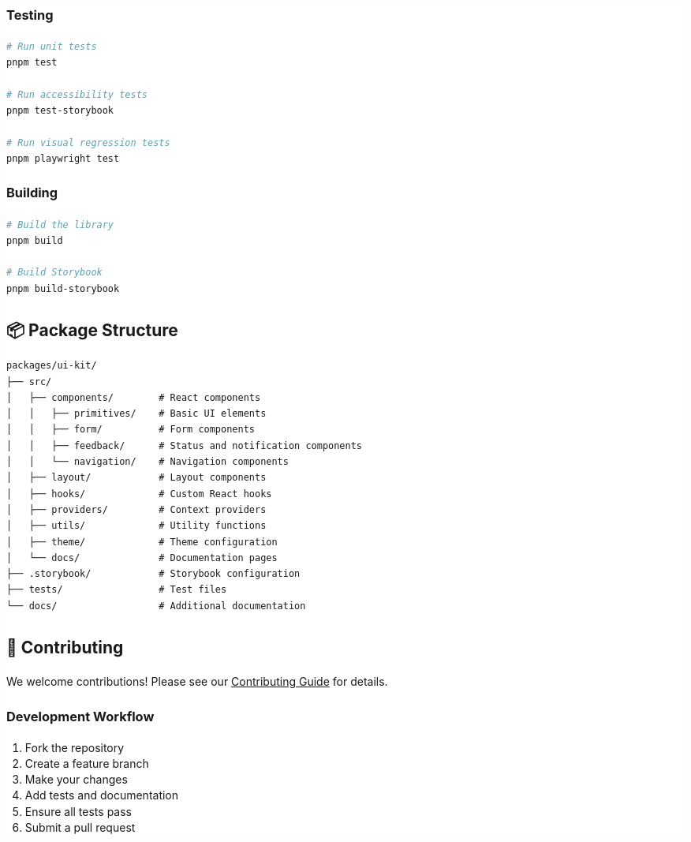 ### Testing

```bash
# Run unit tests
pnpm test

# Run accessibility tests
pnpm test-storybook

# Run visual regression tests
pnpm playwright test
```

### Building

```bash
# Build the library
pnpm build

# Build Storybook
pnpm build-storybook
```

## 📦 Package Structure

```
packages/ui-kit/
├── src/
│   ├── components/        # React components
│   │   ├── primitives/    # Basic UI elements
│   │   ├── form/          # Form components
│   │   ├── feedback/      # Status and notification components
│   │   └── navigation/    # Navigation components
│   ├── layout/            # Layout components
│   ├── hooks/             # Custom React hooks
│   ├── providers/         # Context providers
│   ├── utils/             # Utility functions
│   ├── theme/             # Theme configuration
│   └── docs/              # Documentation pages
├── .storybook/            # Storybook configuration
├── tests/                 # Test files
└── docs/                  # Additional documentation
```

## 🤝 Contributing

We welcome contributions! Please see our [Contributing Guide](./CONTRIBUTING.md) for details.

### Development Workflow

1. Fork the repository
2. Create a feature branch
3. Make your changes
4. Add tests and documentation
5. Ensure all tests pass
6. Submit a pull request
